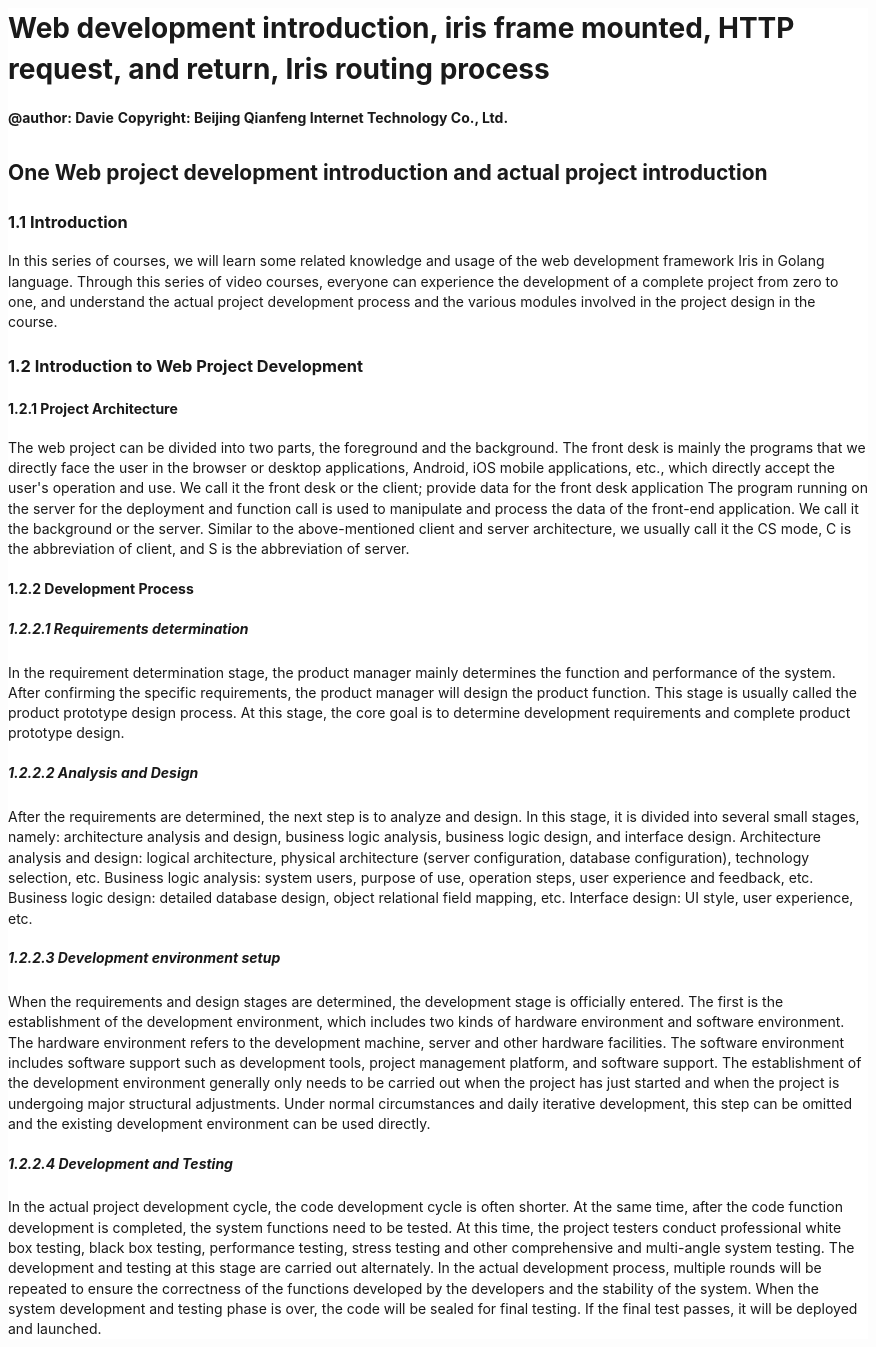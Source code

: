 # Web development introduction, iris frame mounted, HTTP request, and return, Iris routing process
**@author: Davie**
**Copyright: Beijing Qianfeng Internet Technology Co., Ltd.**
## One Web project development introduction and actual project introduction
### 1.1 Introduction
In this series of courses, we will learn some related knowledge and usage of the web development framework Iris in Golang language. Through this series of video courses, everyone can experience the development of a complete project from zero to one, and understand the actual project development process and the various modules involved in the project design in the course.
### 1.2 Introduction to Web Project Development
#### 1.2.1 Project Architecture
The web project can be divided into two parts, the foreground and the background. The front desk is mainly the programs that we directly face the user in the browser or desktop applications, Android, iOS mobile applications, etc., which directly accept the user's operation and use. We call it the front desk or the client; provide data for the front desk application The program running on the server for the deployment and function call is used to manipulate and process the data of the front-end application. We call it the background or the server. Similar to the above-mentioned client and server architecture, we usually call it the CS mode, C is the abbreviation of client, and S is the abbreviation of server.
#### 1.2.2 Development Process
##### 1.2.2.1 Requirements determination
In the requirement determination stage, the product manager mainly determines the function and performance of the system. After confirming the specific requirements, the product manager will design the product function. This stage is usually called the product prototype design process. At this stage, the core goal is to determine development requirements and complete product prototype design.
##### 1.2.2.2 Analysis and Design
After the requirements are determined, the next step is to analyze and design. In this stage, it is divided into several small stages, namely: architecture analysis and design, business logic analysis, business logic design, and interface design.
Architecture analysis and design: logical architecture, physical architecture (server configuration, database configuration), technology selection, etc.
Business logic analysis: system users, purpose of use, operation steps, user experience and feedback, etc.
Business logic design: detailed database design, object relational field mapping, etc.
Interface design: UI style, user experience, etc.
##### 1.2.2.3 Development environment setup
When the requirements and design stages are determined, the development stage is officially entered. The first is the establishment of the development environment, which includes two kinds of hardware environment and software environment. The hardware environment refers to the development machine, server and other hardware facilities. The software environment includes software support such as development tools, project management platform, and software support. The establishment of the development environment generally only needs to be carried out when the project has just started and when the project is undergoing major structural adjustments. Under normal circumstances and daily iterative development, this step can be omitted and the existing development environment can be used directly.
##### 1.2.2.4 Development and Testing
In the actual project development cycle, the code development cycle is often shorter. At the same time, after the code function development is completed, the system functions need to be tested. At this time, the project testers conduct professional white box testing, black box testing, performance testing, stress testing and other comprehensive and multi-angle system testing. The development and testing at this stage are carried out alternately. In the actual development process, multiple rounds will be repeated to ensure the correctness of the functions developed by the developers and the stability of the system.
When the system development and testing phase is over, the code will be sealed for final testing. If the final test passes, it will be deployed and launched.
